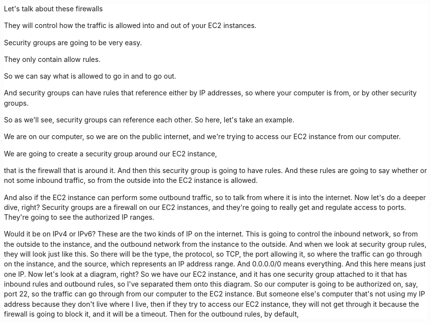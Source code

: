 Let's talk about these firewalls

They will control how the traffic is allowed into
and out of your EC2 instances.

Security groups are going to be very easy.

They only contain allow rules.

So we can say what is allowed to go in and to go out.

And security groups can have rules that reference
either by IP addresses, so where your computer is from,
or by other security groups.

So as we'll see, security groups can reference each other.
So here, let's take an example.

We are on our computer, so we are on the public internet,
and we're trying to access our EC2 instance
from our computer.

We are going to create a security group
around our EC2 instance,

that is the firewall that is around it.
And then this security group is going to have rules.
And these rules are going to say
whether or not some inbound traffic,
so from the outside into the EC2 instance is allowed.

And also if the EC2 instance
can perform some outbound traffic,
so to talk from where it is into the internet.
Now let's do a deeper dive, right?
Security groups are a firewall on our EC2 instances,
and they're going to really get
and regulate access to ports.
They're going to see the authorized IP ranges.

Would it be on IPv4 or IPv6?
These are the two kinds of IP on the internet.
This is going to control the inbound network,
so from the outside to the instance,
and the outbound network from the instance to the outside.
And when we look at security group rules,
they will look just like this.
So there will be the type, the protocol,
so TCP, the port allowing it,
so where the traffic can go through on the instance,
and the source, which represents an IP address range.
And 0.0.0.0/0 means everything.
And this here means just one IP.
Now let's look at a diagram, right?
So we have our EC2 instance,
and it has one security group attached to it
that has inbound rules and outbound rules,
so I've separated them onto this diagram.
So our computer is going to be authorized on, say, port 22,
so the traffic can go through from our computer
to the EC2 instance.
But someone else's computer that's not using my IP address
because they don't live where I live,
then if they try to access our EC2 instance,
they will not get through it
because the firewall is going to block it,
and it will be a timeout.
Then for the outbound rules, by default,